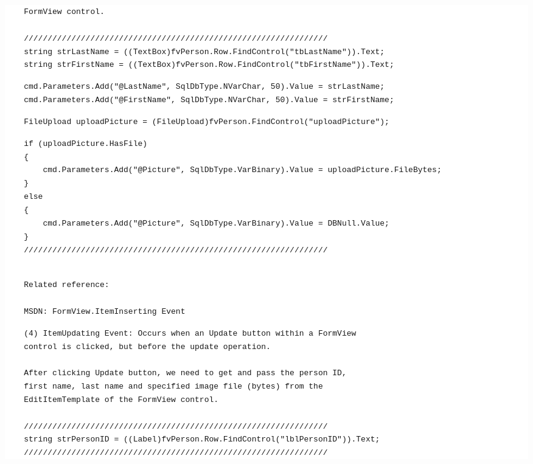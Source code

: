 <span style="font-family:courier new,courier; font-size:small">&nbsp;&nbsp;&nbsp; FormView control.</span><br>
<span style="font-family:courier new,courier; font-size:small">&nbsp;&nbsp;&nbsp;
</span><br>
<span style="font-family:courier new,courier; font-size:small">&nbsp;&nbsp;&nbsp; ////////////////////////////////////////////////////////////////</span><br>
<span style="font-family:courier new,courier; font-size:small">&nbsp;&nbsp;&nbsp; string strLastName = ((TextBox)fvPerson.Row.FindControl(&quot;tbLastName&quot;)).Text;</span><br>
<span style="font-family:courier new,courier; font-size:small">&nbsp;&nbsp;&nbsp; string strFirstName = ((TextBox)fvPerson.Row.FindControl(&quot;tbFirstName&quot;)).Text;</span></p>
<p><span style="font-family:courier new,courier; font-size:small">&nbsp;&nbsp;&nbsp; cmd.Parameters.Add(&quot;@LastName&quot;, SqlDbType.NVarChar, 50).Value = strLastName;</span><br>
<span style="font-family:courier new,courier; font-size:small">&nbsp;&nbsp;&nbsp; cmd.Parameters.Add(&quot;@FirstName&quot;, SqlDbType.NVarChar, 50).Value = strFirstName;</span></p>
<p><span style="font-family:courier new,courier; font-size:small">&nbsp;&nbsp;&nbsp; FileUpload uploadPicture = (FileUpload)fvPerson.FindControl(&quot;uploadPicture&quot;);</span></p>
<p><span style="font-family:courier new,courier; font-size:small">&nbsp;&nbsp;&nbsp; if (uploadPicture.HasFile)</span><br>
<span style="font-family:courier new,courier; font-size:small">&nbsp;&nbsp;&nbsp; {</span><br>
<span style="font-family:courier new,courier; font-size:small">&nbsp;&nbsp;&nbsp;&nbsp;&nbsp;&nbsp;&nbsp; cmd.Parameters.Add(&quot;@Picture&quot;, SqlDbType.VarBinary).Value = uploadPicture.FileBytes;</span><br>
<span style="font-family:courier new,courier; font-size:small">&nbsp;&nbsp;&nbsp; }</span><br>
<span style="font-family:courier new,courier; font-size:small">&nbsp;&nbsp;&nbsp; else</span><br>
<span style="font-family:courier new,courier; font-size:small">&nbsp;&nbsp;&nbsp; {</span><br>
<span style="font-family:courier new,courier; font-size:small">&nbsp;&nbsp;&nbsp;&nbsp;&nbsp;&nbsp;&nbsp; cmd.Parameters.Add(&quot;@Picture&quot;, SqlDbType.VarBinary).Value = DBNull.Value;</span><br>
<span style="font-family:courier new,courier; font-size:small">&nbsp;&nbsp;&nbsp; }</span><br>
<span style="font-family:courier new,courier; font-size:small">&nbsp;&nbsp;&nbsp; ////////////////////////////////////////////////////////////////</span><br>
<span style="font-family:courier new,courier; font-size:small">&nbsp;&nbsp;&nbsp;&nbsp;&nbsp;&nbsp;&nbsp;&nbsp;&nbsp;&nbsp;&nbsp;&nbsp;&nbsp;&nbsp;&nbsp;</span></p>
<p><span style="font-family:courier new,courier; font-size:small">&nbsp;&nbsp;&nbsp; Related reference:&nbsp;</span><br>
<span style="font-family:courier new,courier; font-size:small">&nbsp;&nbsp;&nbsp;
</span><br>
<span style="font-family:courier new,courier; font-size:small">&nbsp;&nbsp;&nbsp; MSDN: FormView.ItemInserting Event&nbsp;</span></p>
<p><span style="font-family:courier new,courier; font-size:small">&nbsp;&nbsp;&nbsp; (4)&nbsp;ItemUpdating Event: Occurs when an Update button within a FormView
</span><br>
<span style="font-family:courier new,courier; font-size:small">&nbsp;&nbsp;&nbsp; control is clicked, but before the update operation.</span><br>
<span style="font-family:courier new,courier; font-size:small">&nbsp;&nbsp;&nbsp;
</span><br>
<span style="font-family:courier new,courier; font-size:small">&nbsp;&nbsp;&nbsp; After clicking Update button, we need to get and pass the person ID,
</span><br>
<span style="font-family:courier new,courier; font-size:small">&nbsp;&nbsp;&nbsp; first name, last name and specified image file (bytes) from the
</span><br>
<span style="font-family:courier new,courier; font-size:small">&nbsp;&nbsp;&nbsp; EditItemTemplate of the FormView control.</span><br>
<span style="font-family:courier new,courier; font-size:small">&nbsp;&nbsp;&nbsp;
</span><br>
<span style="font-family:courier new,courier; font-size:small">&nbsp;&nbsp;&nbsp; ////////////////////////////////////////////////////////////////
</span><br>
<span style="font-family:courier new,courier; font-size:small">&nbsp;&nbsp;&nbsp; string strPersonID = ((Label)fvPerson.Row.FindControl(&quot;lblPersonID&quot;)).Text;&nbsp;&nbsp;&nbsp;
</span><br>
<span style="font-family:courier new,courier; font-size:small">&nbsp;&nbsp;&nbsp; ////////////////////////////////////////////////////////////////</span></p>